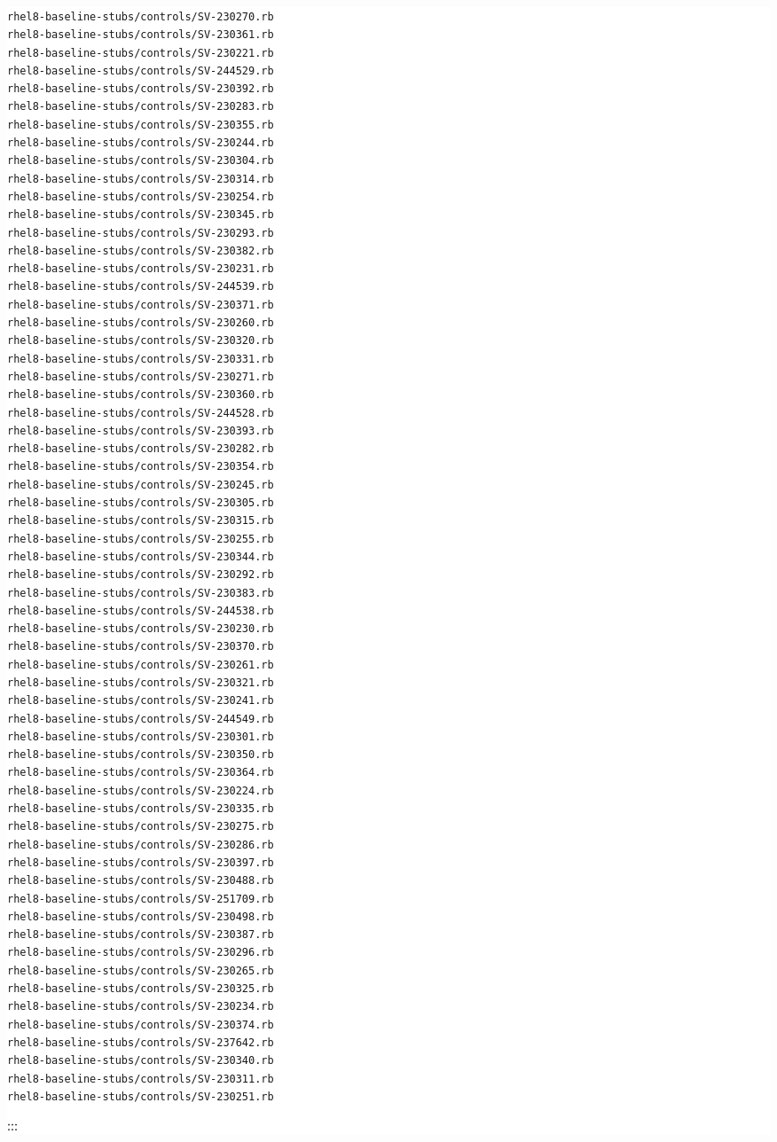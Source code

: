 ```sh
rhel8-baseline-stubs/controls/SV-230270.rb
rhel8-baseline-stubs/controls/SV-230361.rb
rhel8-baseline-stubs/controls/SV-230221.rb
rhel8-baseline-stubs/controls/SV-244529.rb
rhel8-baseline-stubs/controls/SV-230392.rb
rhel8-baseline-stubs/controls/SV-230283.rb
rhel8-baseline-stubs/controls/SV-230355.rb
rhel8-baseline-stubs/controls/SV-230244.rb
rhel8-baseline-stubs/controls/SV-230304.rb
rhel8-baseline-stubs/controls/SV-230314.rb
rhel8-baseline-stubs/controls/SV-230254.rb
rhel8-baseline-stubs/controls/SV-230345.rb
rhel8-baseline-stubs/controls/SV-230293.rb
rhel8-baseline-stubs/controls/SV-230382.rb
rhel8-baseline-stubs/controls/SV-230231.rb
rhel8-baseline-stubs/controls/SV-244539.rb
rhel8-baseline-stubs/controls/SV-230371.rb
rhel8-baseline-stubs/controls/SV-230260.rb
rhel8-baseline-stubs/controls/SV-230320.rb
rhel8-baseline-stubs/controls/SV-230331.rb
rhel8-baseline-stubs/controls/SV-230271.rb
rhel8-baseline-stubs/controls/SV-230360.rb
rhel8-baseline-stubs/controls/SV-244528.rb
rhel8-baseline-stubs/controls/SV-230393.rb
rhel8-baseline-stubs/controls/SV-230282.rb
rhel8-baseline-stubs/controls/SV-230354.rb
rhel8-baseline-stubs/controls/SV-230245.rb
rhel8-baseline-stubs/controls/SV-230305.rb
rhel8-baseline-stubs/controls/SV-230315.rb
rhel8-baseline-stubs/controls/SV-230255.rb
rhel8-baseline-stubs/controls/SV-230344.rb
rhel8-baseline-stubs/controls/SV-230292.rb
rhel8-baseline-stubs/controls/SV-230383.rb
rhel8-baseline-stubs/controls/SV-244538.rb
rhel8-baseline-stubs/controls/SV-230230.rb
rhel8-baseline-stubs/controls/SV-230370.rb
rhel8-baseline-stubs/controls/SV-230261.rb
rhel8-baseline-stubs/controls/SV-230321.rb
rhel8-baseline-stubs/controls/SV-230241.rb
rhel8-baseline-stubs/controls/SV-244549.rb
rhel8-baseline-stubs/controls/SV-230301.rb
rhel8-baseline-stubs/controls/SV-230350.rb
rhel8-baseline-stubs/controls/SV-230364.rb
rhel8-baseline-stubs/controls/SV-230224.rb
rhel8-baseline-stubs/controls/SV-230335.rb
rhel8-baseline-stubs/controls/SV-230275.rb
rhel8-baseline-stubs/controls/SV-230286.rb
rhel8-baseline-stubs/controls/SV-230397.rb
rhel8-baseline-stubs/controls/SV-230488.rb
rhel8-baseline-stubs/controls/SV-251709.rb
rhel8-baseline-stubs/controls/SV-230498.rb
rhel8-baseline-stubs/controls/SV-230387.rb
rhel8-baseline-stubs/controls/SV-230296.rb
rhel8-baseline-stubs/controls/SV-230265.rb
rhel8-baseline-stubs/controls/SV-230325.rb
rhel8-baseline-stubs/controls/SV-230234.rb
rhel8-baseline-stubs/controls/SV-230374.rb
rhel8-baseline-stubs/controls/SV-237642.rb
rhel8-baseline-stubs/controls/SV-230340.rb
rhel8-baseline-stubs/controls/SV-230311.rb
rhel8-baseline-stubs/controls/SV-230251.rb
```
:::